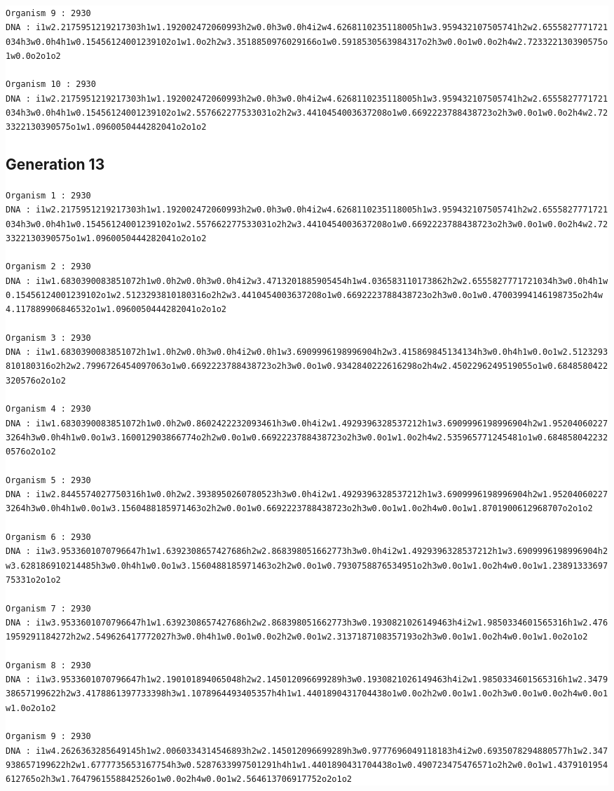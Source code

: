     Organism 9 : 2930
    DNA : i1w2.2175951219217303h1w1.192002472060993h2w0.0h3w0.0h4i2w4.6268110235118005h1w3.959432107505741h2w2.6555827771721034h3w0.0h4h1w0.15456124001239102o1w1.0o2h2w3.3518850976029166o1w0.5918530563984317o2h3w0.0o1w0.0o2h4w2.723322130390575o1w0.0o2o1o2

    Organism 10 : 2930
    DNA : i1w2.2175951219217303h1w1.192002472060993h2w0.0h3w0.0h4i2w4.6268110235118005h1w3.959432107505741h2w2.6555827771721034h3w0.0h4h1w0.15456124001239102o1w2.557662277533031o2h2w3.4410454003637208o1w0.6692223788438723o2h3w0.0o1w0.0o2h4w2.723322130390575o1w1.0960050444282041o2o1o2


## Generation 13
    Organism 1 : 2930
    DNA : i1w2.2175951219217303h1w1.192002472060993h2w0.0h3w0.0h4i2w4.6268110235118005h1w3.959432107505741h2w2.6555827771721034h3w0.0h4h1w0.15456124001239102o1w2.557662277533031o2h2w3.4410454003637208o1w0.6692223788438723o2h3w0.0o1w0.0o2h4w2.723322130390575o1w1.0960050444282041o2o1o2

    Organism 2 : 2930
    DNA : i1w1.6830390083851072h1w0.0h2w0.0h3w0.0h4i2w3.4713201885905454h1w4.036583110173862h2w2.6555827771721034h3w0.0h4h1w0.15456124001239102o1w2.5123293810180316o2h2w3.4410454003637208o1w0.6692223788438723o2h3w0.0o1w0.47003994146198735o2h4w4.117889906846532o1w1.0960050444282041o2o1o2

    Organism 3 : 2930
    DNA : i1w1.6830390083851072h1w1.0h2w0.0h3w0.0h4i2w0.0h1w3.6909996198996904h2w3.415869845134134h3w0.0h4h1w0.0o1w2.5123293810180316o2h2w2.7996726454097063o1w0.6692223788438723o2h3w0.0o1w0.9342840222616298o2h4w2.4502296249519055o1w0.6848580422320576o2o1o2

    Organism 4 : 2930
    DNA : i1w1.6830390083851072h1w0.0h2w0.8602422232093461h3w0.0h4i2w1.4929396328537212h1w3.6909996198996904h2w1.952040602273264h3w0.0h4h1w0.0o1w3.160012903866774o2h2w0.0o1w0.6692223788438723o2h3w0.0o1w1.0o2h4w2.535965771245481o1w0.6848580422320576o2o1o2

    Organism 5 : 2930
    DNA : i1w2.8445574027750316h1w0.0h2w2.3938950260780523h3w0.0h4i2w1.4929396328537212h1w3.6909996198996904h2w1.952040602273264h3w0.0h4h1w0.0o1w3.1560488185971463o2h2w0.0o1w0.6692223788438723o2h3w0.0o1w1.0o2h4w0.0o1w1.8701900612968707o2o1o2

    Organism 6 : 2930
    DNA : i1w3.9533601070796647h1w1.6392308657427686h2w2.868398051662773h3w0.0h4i2w1.4929396328537212h1w3.6909996198996904h2w3.628186910214485h3w0.0h4h1w0.0o1w3.1560488185971463o2h2w0.0o1w0.7930758876534951o2h3w0.0o1w1.0o2h4w0.0o1w1.2389133369775331o2o1o2

    Organism 7 : 2930
    DNA : i1w3.9533601070796647h1w1.6392308657427686h2w2.868398051662773h3w0.1930821026149463h4i2w1.9850334601565316h1w2.4761959291184272h2w2.549626417772027h3w0.0h4h1w0.0o1w0.0o2h2w0.0o1w2.3137187108357193o2h3w0.0o1w1.0o2h4w0.0o1w1.0o2o1o2

    Organism 8 : 2930
    DNA : i1w3.9533601070796647h1w2.190101894065048h2w2.145012096699289h3w0.1930821026149463h4i2w1.9850334601565316h1w2.347938657199622h2w3.4178861397733398h3w1.1078964493405357h4h1w1.4401890431704438o1w0.0o2h2w0.0o1w1.0o2h3w0.0o1w0.0o2h4w0.0o1w1.0o2o1o2

    Organism 9 : 2930
    DNA : i1w4.2626363285649145h1w2.0060334314546893h2w2.145012096699289h3w0.9777696049118183h4i2w0.6935078294880577h1w2.347938657199622h2w1.6777735653167754h3w0.5287633997501291h4h1w1.4401890431704438o1w0.490723475476571o2h2w0.0o1w1.4379101954612765o2h3w1.7647961558842526o1w0.0o2h4w0.0o1w2.564613706917752o2o1o2
